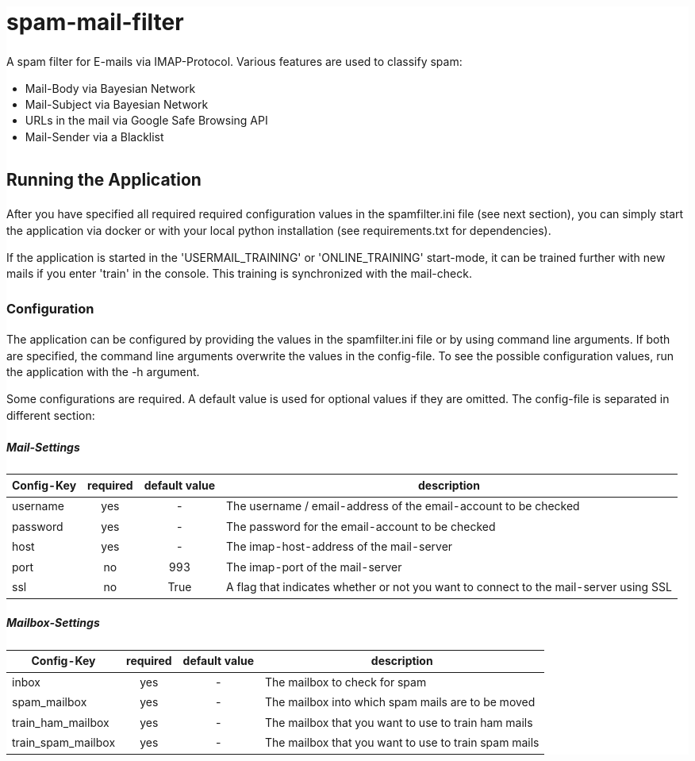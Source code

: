 # spam-mail-filter
A spam filter for E-mails via IMAP-Protocol.
Various features are used to classify spam:
* Mail-Body via Bayesian Network
* Mail-Subject via Bayesian Network
* URLs in the mail via Google Safe Browsing API
* Mail-Sender via a Blacklist

## Running the Application
After you have specified all required required configuration values in the spamfilter.ini file (see next section), you
can simply start the application via docker or with your local python installation (see requirements.txt for dependencies).

If the application is started in the 'USERMAIL_TRAINING' or 'ONLINE_TRAINING' start-mode, it can be trained further with
new mails if you enter 'train' in the console. This training is synchronized with the mail-check.

### Configuration
The application can be configured by providing the values in the spamfilter.ini file or by using command line arguments.
If both are specified, the command line arguments overwrite the values in the config-file.
To see the possible configuration values, run the application with the -h argument.

Some configurations are required. A default value is used for optional values if they are omitted.
The config-file is separated in different section:

##### Mail-Settings
| Config-Key | required | default value | description                                                     |
| -----------|:--------:|:-------------:|-----------------------------------------------------------------|
| username   | yes      | -             | The username / email-address of the email-account to be checked |
| password   | yes      | -             | The password for the email-account to be checked                |
| host       | yes      | -             | The imap-host-address of the mail-server                        |
| port       | no       | 993           | The imap-port of the mail-server                                |
| ssl        | no       | True          | A flag that indicates whether or not you want to connect to the mail-server using SSL |

##### Mailbox-Settings
| Config-Key         | required | default value | description                                          |
| -------------------|:--------:|:-------------:|------------------------------------------------------|
| inbox              | yes      | -             | The mailbox to check for spam                        |
| spam_mailbox       | yes      | -             | The mailbox into which spam mails are to be moved    |
| train_ham_mailbox  | yes      | -             | The mailbox that you want to use to train ham mails  |
| train_spam_mailbox | yes      | -             | The mailbox that you want to use to train spam mails |
